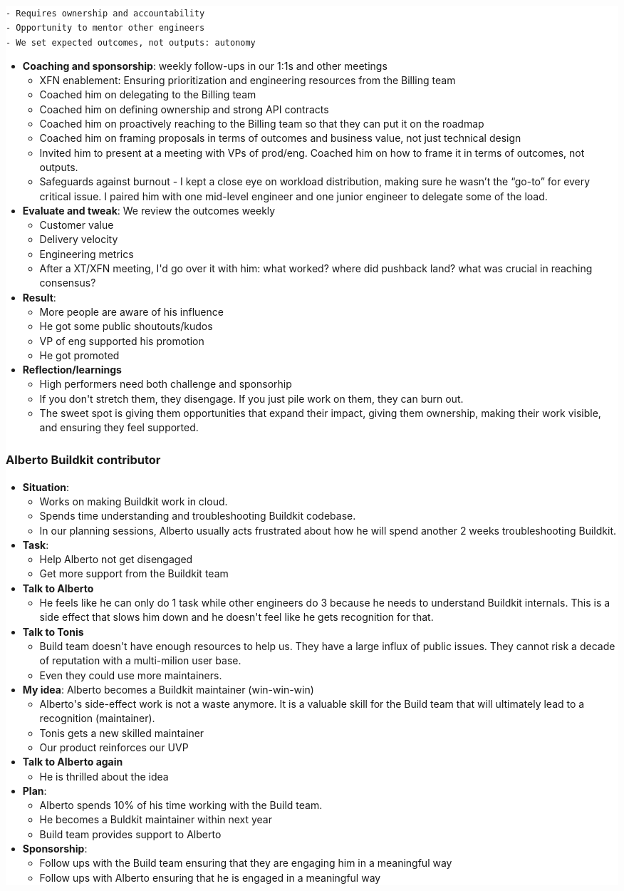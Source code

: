 	- Requires ownership and accountability
	- Opportunity to mentor other engineers
	- We set expected outcomes, not outputs: autonomy
- **Coaching and sponsorship**: weekly follow-ups in our 1:1s and other meetings
	- XFN enablement: Ensuring prioritization and engineering resources from the Billing team
	- Coached him on delegating to the Billing team
	- Coached him on defining ownership and strong API contracts
	- Coached him on proactively reaching to the Billing team so that they can put it on the roadmap
	- Coached him on framing proposals in terms of outcomes and business value, not just technical design
	- Invited him to present at a meeting with VPs of prod/eng. Coached him on how to frame it in terms of outcomes, not outputs.
	- Safeguards against burnout - I kept a close eye on workload distribution, making sure he wasn’t the “go-to” for every critical issue. I paired him with one mid-level engineer and one junior engineer to delegate some of the load.
- **Evaluate and tweak**: We review the outcomes weekly
	- Customer value
	- Delivery velocity
	- Engineering metrics
	- After a XT/XFN meeting, I'd go over it with him: what worked? where did pushback land? what was crucial in reaching consensus?
- **Result**:
	- More people are aware of his influence
	- He got some public shoutouts/kudos
	- VP of eng supported his promotion
	- He got promoted
- **Reflection/learnings**
	- High performers need both challenge and sponsorhip
	- If you don't stretch them, they disengage. If you just pile work on them, they can burn out.
	- The sweet spot is giving them opportunities that expand their impact, giving them ownership, making their work visible, and ensuring they feel supported.

### Alberto Buildkit contributor
* **Situation**:
	* Works on making Buildkit work in cloud.
	* Spends time understanding and troubleshooting Buildkit codebase.
	* In our planning sessions, Alberto usually acts frustrated about how he will spend another 2 weeks troubleshooting Buildkit.
* **Task**:
	* Help Alberto not get disengaged
	* Get more support from the Buildkit team
* **Talk to Alberto**
	* He feels like he can only do 1 task while other engineers do 3 because he needs to understand Buildkit internals. This is a side effect that slows him down and he doesn't feel like he gets recognition for that.
* **Talk to Tonis**
	* Build team doesn't have enough resources to help us. They have a large influx of public issues. They cannot risk a decade of reputation with a multi-milion user base.
	* Even they could use more maintainers.
* **My idea**: Alberto becomes a Buildkit maintainer (win-win-win)
	* Alberto's side-effect work is not a waste anymore. It is a valuable skill for the Build team that will ultimately lead to a recognition (maintainer).
	* Tonis gets a new skilled maintainer
	* Our product reinforces our UVP
* **Talk to Alberto again**
	* He is thrilled about the idea
* **Plan**:
	* Alberto spends 10% of his time working with the Build team.
	* He becomes a Buldkit maintainer within next year
	* Build team provides support to Alberto
* **Sponsorship**:
	* Follow ups with the Build team ensuring that they are engaging him in a meaningful way
	* Follow ups with Alberto ensuring that he is engaged in a meaningful way